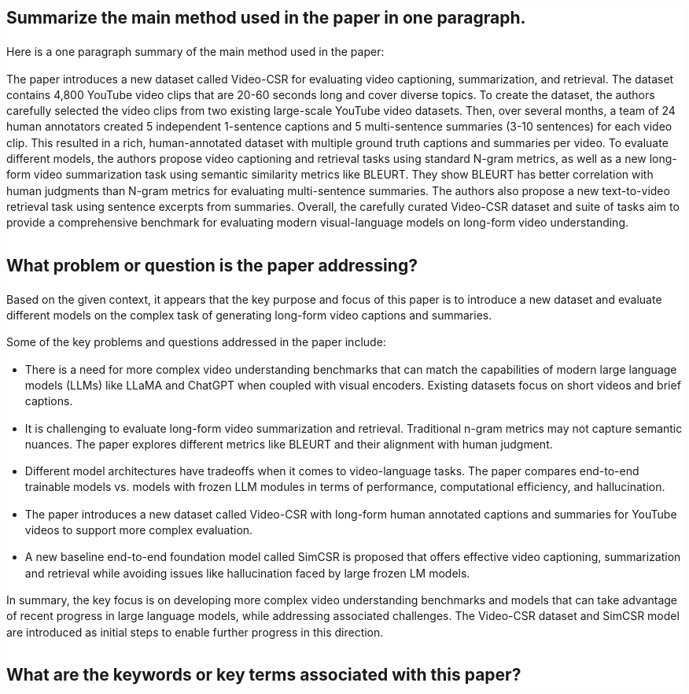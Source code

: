 
## Summarize the main method used in the paper in one paragraph.

 Here is a one paragraph summary of the main method used in the paper:

The paper introduces a new dataset called Video-CSR for evaluating video captioning, summarization, and retrieval. The dataset contains 4,800 YouTube video clips that are 20-60 seconds long and cover diverse topics. To create the dataset, the authors carefully selected the video clips from two existing large-scale YouTube video datasets. Then, over several months, a team of 24 human annotators created 5 independent 1-sentence captions and 5 multi-sentence summaries (3-10 sentences) for each video clip. This resulted in a rich, human-annotated dataset with multiple ground truth captions and summaries per video. To evaluate different models, the authors propose video captioning and retrieval tasks using standard N-gram metrics, as well as a new long-form video summarization task using semantic similarity metrics like BLEURT. They show BLEURT has better correlation with human judgments than N-gram metrics for evaluating multi-sentence summaries. The authors also propose a new text-to-video retrieval task using sentence excerpts from summaries. Overall, the carefully curated Video-CSR dataset and suite of tasks aim to provide a comprehensive benchmark for evaluating modern visual-language models on long-form video understanding.


## What problem or question is the paper addressing?

 Based on the given context, it appears that the key purpose and focus of this paper is to introduce a new dataset and evaluate different models on the complex task of generating long-form video captions and summaries.

Some of the key problems and questions addressed in the paper include:

- There is a need for more complex video understanding benchmarks that can match the capabilities of modern large language models (LLMs) like LLaMA and ChatGPT when coupled with visual encoders. Existing datasets focus on short videos and brief captions.

- It is challenging to evaluate long-form video summarization and retrieval. Traditional n-gram metrics may not capture semantic nuances. The paper explores different metrics like BLEURT and their alignment with human judgment.

- Different model architectures have tradeoffs when it comes to video-language tasks. The paper compares end-to-end trainable models vs. models with frozen LLM modules in terms of performance, computational efficiency, and hallucination. 

- The paper introduces a new dataset called Video-CSR with long-form human annotated captions and summaries for YouTube videos to support more complex evaluation.

- A new baseline end-to-end foundation model called SimCSR is proposed that offers effective video captioning, summarization and retrieval while avoiding issues like hallucination faced by large frozen LM models.

In summary, the key focus is on developing more complex video understanding benchmarks and models that can take advantage of recent progress in large language models, while addressing associated challenges. The Video-CSR dataset and SimCSR model are introduced as initial steps to enable further progress in this direction.


## What are the keywords or key terms associated with this paper?
